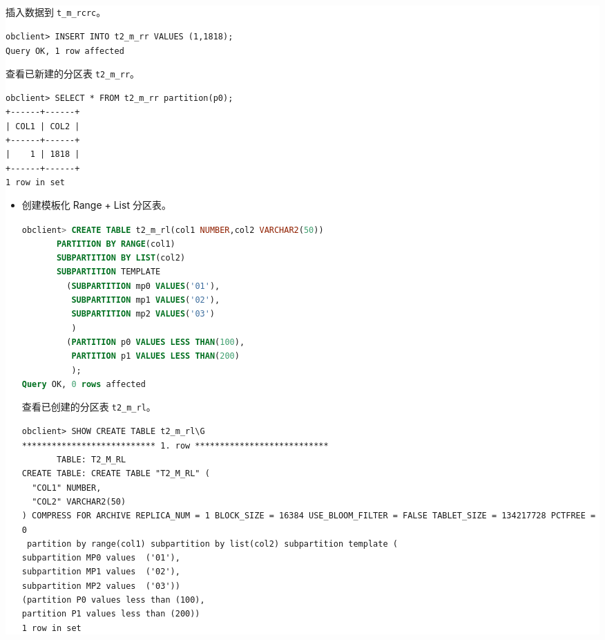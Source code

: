   插入数据到 `t_m_rcrc`。

  ```unknow
  obclient> INSERT INTO t2_m_rr VALUES (1,1818);
  Query OK, 1 row affected
  ```

  查看已新建的分区表 `t2_m_rr`。

  ```unknow
  obclient> SELECT * FROM t2_m_rr partition(p0);
  +------+------+
  | COL1 | COL2 |
  +------+------+
  |    1 | 1818 |
  +------+------+
  1 row in set
  ```

* 创建模板化 Range + List 分区表。

  ```sql
  obclient> CREATE TABLE t2_m_rl(col1 NUMBER,col2 VARCHAR2(50))
         PARTITION BY RANGE(col1)
         SUBPARTITION BY LIST(col2)
         SUBPARTITION TEMPLATE
           (SUBPARTITION mp0 VALUES('01'),
            SUBPARTITION mp1 VALUES('02'),
            SUBPARTITION mp2 VALUES('03')
            )
           (PARTITION p0 VALUES LESS THAN(100),
            PARTITION p1 VALUES LESS THAN(200)
            );
  Query OK, 0 rows affected
  ```

  查看已创建的分区表 `t2_m_rl`。

  ```unknow
  obclient> SHOW CREATE TABLE t2_m_rl\G
  *************************** 1. row ***************************
         TABLE: T2_M_RL
  CREATE TABLE: CREATE TABLE "T2_M_RL" (
    "COL1" NUMBER,
    "COL2" VARCHAR2(50)
  ) COMPRESS FOR ARCHIVE REPLICA_NUM = 1 BLOCK_SIZE = 16384 USE_BLOOM_FILTER = FALSE TABLET_SIZE = 134217728 PCTFREE = 0
   partition by range(col1) subpartition by list(col2) subpartition template (
  subpartition MP0 values  ('01'),
  subpartition MP1 values  ('02'),
  subpartition MP2 values  ('03'))
  (partition P0 values less than (100),
  partition P1 values less than (200))
  1 row in set 
  ```
